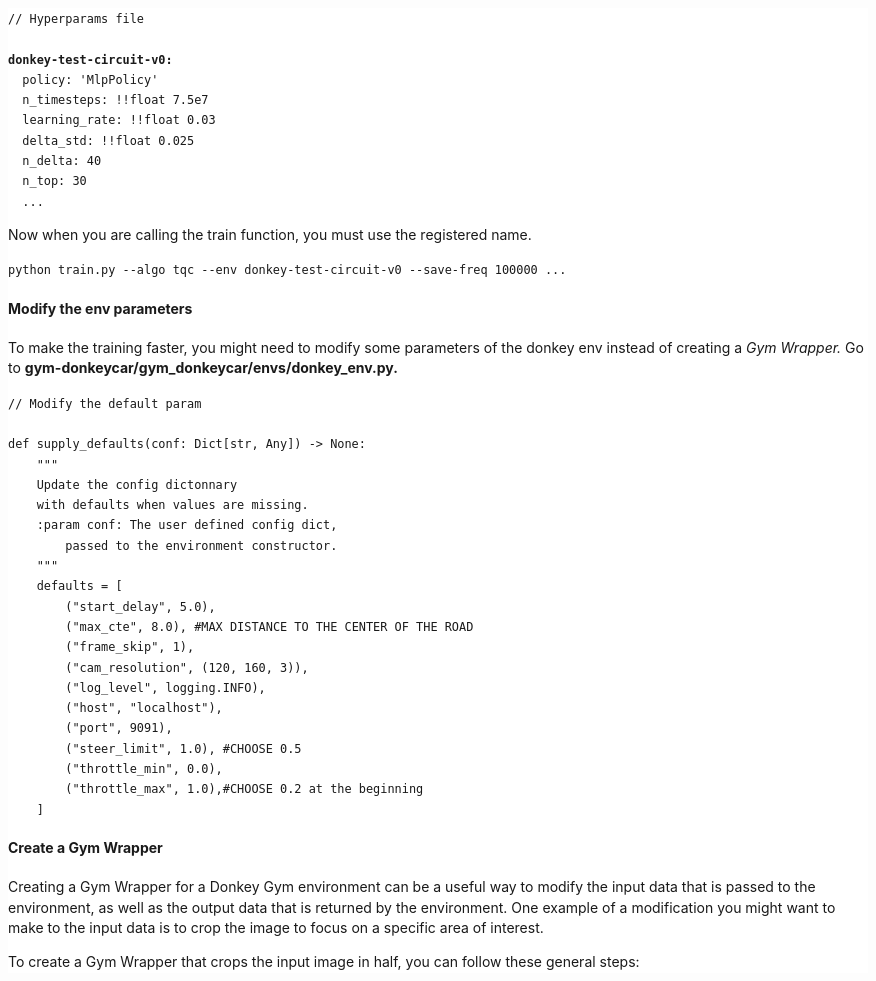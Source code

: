 <pre><code>// Hyperparams file

<strong>donkey-test-circuit-v0:
</strong>  policy: 'MlpPolicy'
  n_timesteps: !!float 7.5e7
  learning_rate: !!float 0.03
  delta_std: !!float 0.025
  n_delta: 40
  n_top: 30
  ...
</code></pre>

Now when you are calling the train function, you must use the registered name.

```
python train.py --algo tqc --env donkey-test-circuit-v0 --save-freq 100000 ... 
```

#### Modify the env parameters

To make the training faster, you might need to modify some parameters of the donkey env instead of creating a _Gym Wrapper._ Go to **gym-donkeycar/gym\_donkeycar/envs/donkey\_env.py.**

```
// Modify the default param

def supply_defaults(conf: Dict[str, Any]) -> None:
    """
    Update the config dictonnary
    with defaults when values are missing.
    :param conf: The user defined config dict,
        passed to the environment constructor.
    """
    defaults = [
        ("start_delay", 5.0),
        ("max_cte", 8.0), #MAX DISTANCE TO THE CENTER OF THE ROAD
        ("frame_skip", 1),
        ("cam_resolution", (120, 160, 3)),
        ("log_level", logging.INFO),
        ("host", "localhost"),
        ("port", 9091),
        ("steer_limit", 1.0), #CHOOSE 0.5
        ("throttle_min", 0.0),
        ("throttle_max", 1.0),#CHOOSE 0.2 at the beginning
    ]
```

#### Create a Gym Wrapper

Creating a Gym Wrapper for a Donkey Gym environment can be a useful way to modify the input data that is passed to the environment, as well as the output data that is returned by the environment. One example of a modification you might want to make to the input data is to crop the image to focus on a specific area of interest.

To create a Gym Wrapper that crops the input image in half, you can follow these general steps:

